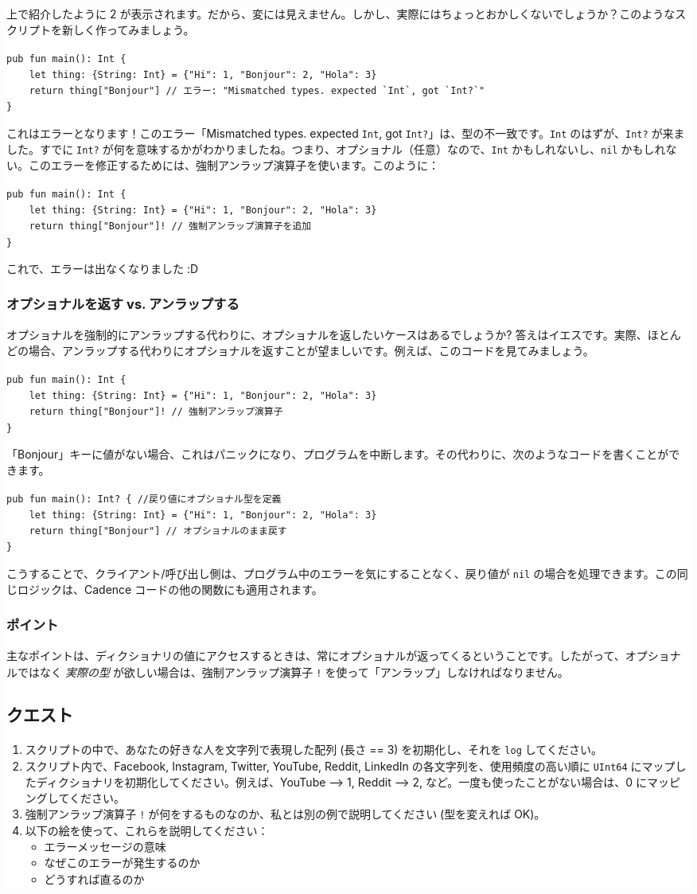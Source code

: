上で紹介したように 2 が表示されます。だから、変には見えません。しかし、実際にはちょっとおかしくないでしょうか？このようなスクリプトを新しく作ってみましょう。

```cadence
pub fun main(): Int {
    let thing: {String: Int} = {"Hi": 1, "Bonjour": 2, "Hola": 3}
    return thing["Bonjour"] // エラー: "Mismatched types. expected `Int`, got `Int?`"
}
```

これはエラーとなります！このエラー「Mismatched types. expected `Int`, got `Int?`」は、型の不一致です。`Int` のはずが、`Int?` が来ました。すでに `Int?` が何を意味するかがわかりましたね。つまり、オプショナル（任意）なので、`Int` かもしれないし、`nil` かもしれない。このエラーを修正するためには、強制アンラップ演算子を使います。このように：

```cadence
pub fun main(): Int {
    let thing: {String: Int} = {"Hi": 1, "Bonjour": 2, "Hola": 3}
    return thing["Bonjour"]! // 強制アンラップ演算子を追加
}
```

これで、エラーは出なくなりました :D

### オプショナルを返す vs. アンラップする

オプショナルを強制的にアンラップする代わりに、オプショナルを返したいケースはあるでしょうか? 答えはイエスです。実際、ほとんどの場合、アンラップする代わりにオプショナルを返すことが望ましいです。例えば、このコードを見てみましょう。

```cadence
pub fun main(): Int {
    let thing: {String: Int} = {"Hi": 1, "Bonjour": 2, "Hola": 3}
    return thing["Bonjour"]! // 強制アンラップ演算子
}
```

「Bonjour」キーに値がない場合、これはパニックになり、プログラムを中断します。その代わりに、次のようなコードを書くことができます。

```cadence
pub fun main(): Int? { //戻り値にオプショナル型を定義
    let thing: {String: Int} = {"Hi": 1, "Bonjour": 2, "Hola": 3}
    return thing["Bonjour"] // オプショナルのまま戻す
}
```

こうすることで、クライアント/呼び出し側は、プログラム中のエラーを気にすることなく、戻り値が `nil` の場合を処理できます。この同じロジックは、Cadence コードの他の関数にも適用されます。

### ポイント

主なポイントは、ディクショナリの値にアクセスするときは、常にオプショナルが返ってくるということです。したがって、オプショナルではなく _実際の型_ が欲しい場合は、強制アンラップ演算子 `!` を使って「アンラップ」しなければなりません。

## クエスト

1. スクリプトの中で、あなたの好きな人を文字列で表現した配列 (長さ == 3) を初期化し、それを `log` してください。
2. スクリプト内で、Facebook, Instagram, Twitter, YouTube, Reddit, LinkedIn の各文字列を、使用頻度の高い順に `UInt64` にマップしたディクショナリを初期化してください。例えば、YouTube --> 1, Reddit --> 2, など。一度も使ったことがない場合は、0 にマッピングしてください。
3. 強制アンラップ演算子 `!` が何をするものなのか、私とは別の例で説明してください (型を変えれば OK)。
4. 以下の絵を使って、これらを説明してください：
   - エラーメッセージの意味
   - なぜこのエラーが発生するのか
   - どうすれば直るのか
